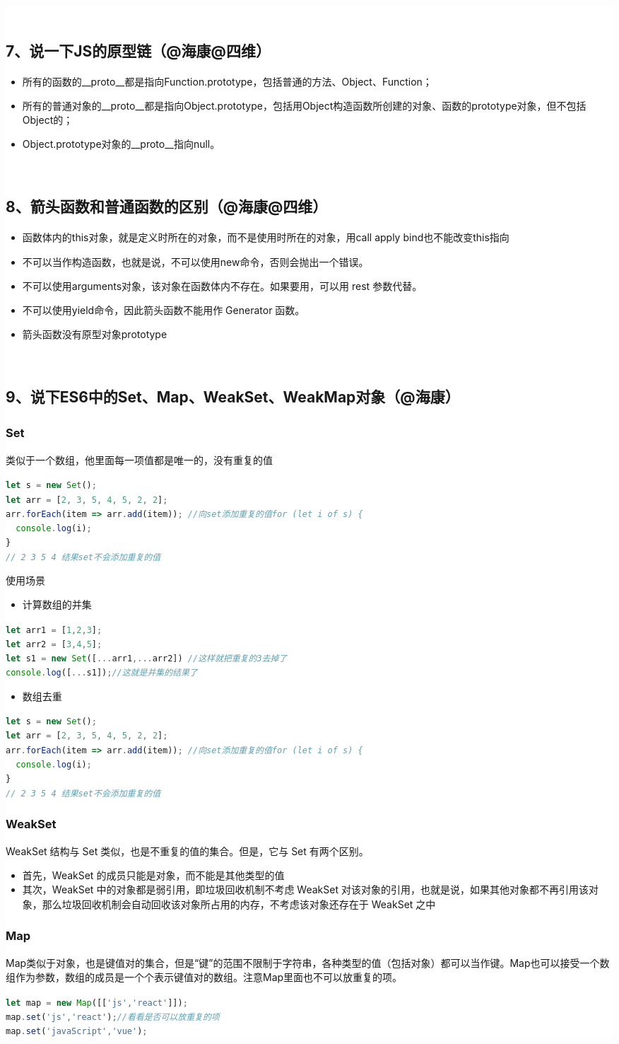 </br>

## 7、说一下JS的原型链（@海康@四维）
* 所有的函数的__proto__都是指向Function.prototype，包括普通的方法、Object、Function；

* 所有的普通对象的__proto__都是指向Object.prototype，包括用Object构造函数所创建的对象、函数的prototype对象，但不包括Object的；

* Object.prototype对象的__proto__指向null。

</br>

## 8、箭头函数和普通函数的区别（@海康@四维）

* 函数体内的this对象，就是定义时所在的对象，而不是使用时所在的对象，用call apply bind也不能改变this指向

* 不可以当作构造函数，也就是说，不可以使用new命令，否则会抛出一个错误。

* 不可以使用arguments对象，该对象在函数体内不存在。如果要用，可以用 rest 参数代替。

* 不可以使用yield命令，因此箭头函数不能用作 Generator 函数。

* 箭头函数没有原型对象prototype

</br>

## 9、说下ES6中的Set、Map、WeakSet、WeakMap对象（@海康）
### Set
类似于一个数组，他里面每一项值都是唯一的，没有重复的值
```js
let s = new Set();
let arr = [2, 3, 5, 4, 5, 2, 2];
arr.forEach(item => arr.add(item)); //向set添加重复的值for (let i of s) {
  console.log(i);
}
// 2 3 5 4 结果set不会添加重复的值
```
使用场景
* 计算数组的并集
```js
let arr1 = [1,2,3];
let arr2 = [3,4,5];
let s1 = new Set([...arr1,...arr2]) //这样就把重复的3去掉了
console.log([...s1]);//这就是并集的结果了
```
* 数组去重
``` js
let s = new Set();
let arr = [2, 3, 5, 4, 5, 2, 2];
arr.forEach(item => arr.add(item)); //向set添加重复的值for (let i of s) {
  console.log(i);
}
// 2 3 5 4 结果set不会添加重复的值
```
### WeakSet
WeakSet 结构与 Set 类似，也是不重复的值的集合。但是，它与 Set 有两个区别。
* 首先，WeakSet 的成员只能是对象，而不能是其他类型的值
* 其次，WeakSet 中的对象都是弱引用，即垃圾回收机制不考虑 WeakSet 对该对象的引用，也就是说，如果其他对象都不再引用该对象，那么垃圾回收机制会自动回收该对象所占用的内存，不考虑该对象还存在于 WeakSet 之中
### Map
Map类似于对象，也是键值对的集合，但是“键”的范围不限制于字符串，各种类型的值（包括对象）都可以当作键。Map也可以接受一个数组作为参数，数组的成员是一个个表示键值对的数组。注意Map里面也不可以放重复的项。
```js
let map = new Map([['js','react']]);
map.set('js','react');//看看是否可以放重复的项
map.set('javaScript','vue');
```